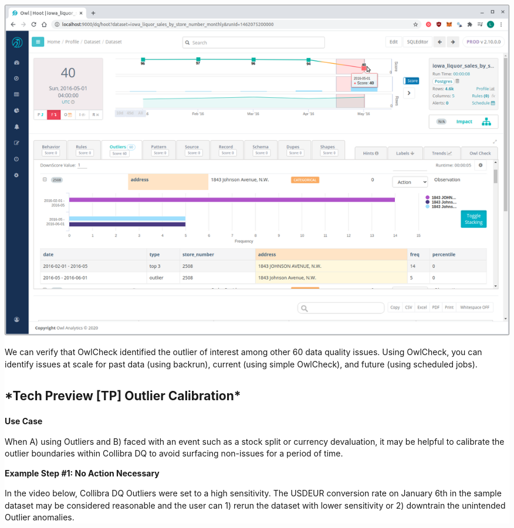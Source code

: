 ![Monthly OwlCheck for 2016-05-01. The drill-in outlier details for store #2508 is shown](<../../.gitbook/assets/image (36).png>)

We can verify that OwlCheck identified the outlier of interest among other 60 data quality issues. Using OwlCheck, you can identify issues at scale for past data (using backrun), current (using simple OwlCheck), and future (using scheduled jobs).



## \*Tech Preview \[TP] Outlier Calibration\*

**Use Case**

When A) using Outliers and B) faced with an event such as a stock split or currency devaluation, it may be helpful to calibrate the outlier boundaries within Collibra DQ to avoid surfacing non-issues for a period of time.

**Example Step #1: No Action Necessary**

In the video below, Collibra DQ Outliers were set to a high sensitivity. The USDEUR conversion rate on January 6th in the sample dataset may be considered reasonable and the user can 1) rerun the dataset with lower sensitivity or 2) downtrain the unintended Outlier anomalies.
